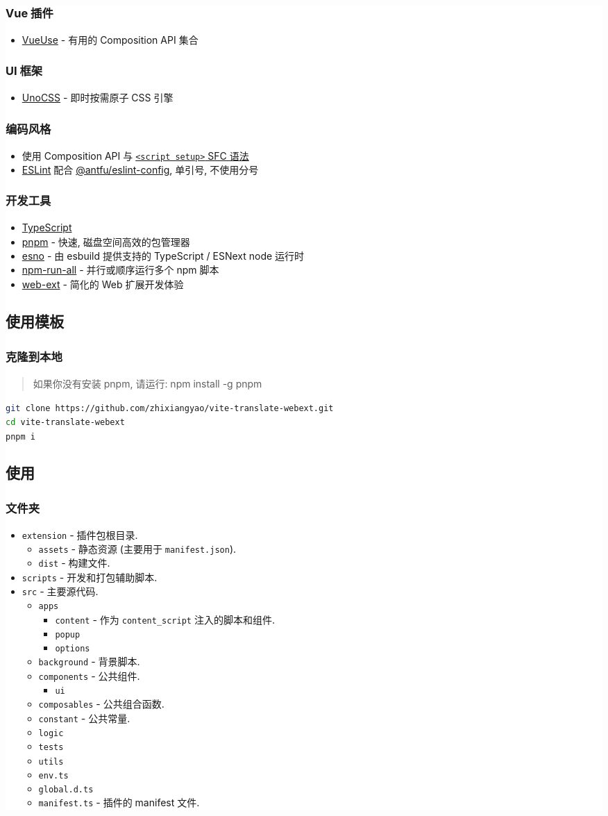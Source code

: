 ### Vue 插件

- [VueUse](https://github.com/antfu/vueuse) - 有用的 Composition API 集合

### UI 框架

- [UnoCSS](https://github.com/unocss/unocss) - 即时按需原子 CSS 引擎

### 编码风格

- 使用 Composition API 与 [`<script setup>` SFC 语法](https://github.com/vuejs/rfcs/pull/227)
- [ESLint](https://eslint.org/) 配合 [@antfu/eslint-config](https://github.com/antfu/eslint-config), 单引号, 不使用分号

### 开发工具

- [TypeScript](https://www.typescriptlang.org/)
- [pnpm](https://pnpm.js.org/) - 快速, 磁盘空间高效的包管理器
- [esno](https://github.com/antfu/esno) - 由 esbuild 提供支持的 TypeScript / ESNext node 运行时
- [npm-run-all](https://github.com/mysticatea/npm-run-all) - 并行或顺序运行多个 npm 脚本
- [web-ext](https://github.com/mozilla/web-ext) - 简化的 Web 扩展开发体验

## 使用模板

### 克隆到本地

> 如果你没有安装 pnpm, 请运行: npm install -g pnpm

```bash
git clone https://github.com/zhixiangyao/vite-translate-webext.git
cd vite-translate-webext
pnpm i
```

## 使用

### 文件夹

- `extension` - 插件包根目录.
  - `assets` - 静态资源 (主要用于 `manifest.json`).
  - `dist` - 构建文件.
- `scripts` - 开发和打包辅助脚本.
- `src` - 主要源代码.
  - `apps`
    - `content` - 作为 `content_script` 注入的脚本和组件.
    - `popup`
    - `options`
  - `background` - 背景脚本.
  - `components` - 公共组件.
    - `ui`
  - `composables` - 公共组合函数.
  - `constant` - 公共常量.
  - `logic`
  - `tests`
  - `utils`
  - `env.ts`
  - `global.d.ts`
  - `manifest.ts` - 插件的 manifest 文件.
